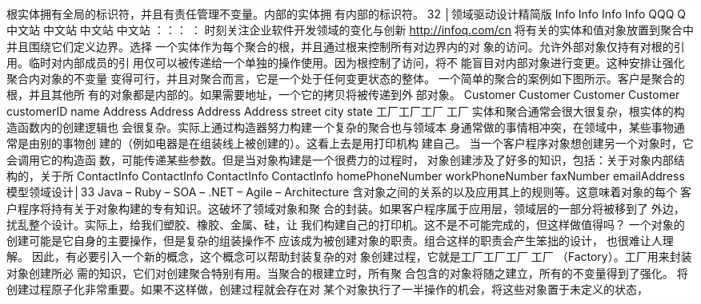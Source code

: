 根实体拥有全局的标识符，并且有责任管理不变量。内部的实体拥
有内部的标识符。
32 │领域驱动设计精简版
Info Info Info
Info
QQQ
Q
中文站 中文站 中文站
中文站
：：：
：
时刻关注企业软件开发领域的变化与创新 http://infoq.com/cn
将有关的实体和值对象放置到聚合中并且围绕它们定义边界。选择
一个实体作为每个聚合的根，并且通过根来控制所有对边界内的对
象的访问。允许外部对象仅持有对根的引用。临时对内部成员的引
用仅可以被传递给一个单独的操作使用。因为根控制了访问，将不
能盲目对内部对象进行变更。这种安排让强化聚合内对象的不变量
变得可行，并且对聚合而言，它是一个处于任何变更状态的整体。
一个简单的聚合的案例如下图所示。客户是聚合的根，并且其他所
有的对象都是内部的。如果需要地址，一个它的拷贝将被传递到外
部对象。
Customer Customer Customer
Customer
customerID
name
Address Address Address
Address
street
city
state
工厂工厂工厂
工厂
实体和聚合通常会很大很复杂，根实体的构造函数内的创建逻辑也
会很复杂。实际上通过构造器努力构建一个复杂的聚合也与领域本
身通常做的事情相冲突，在领域中，某些事物通常是由别的事物创
建的（例如电器是在组装线上被创建的）。这看上去是用打印机构
建自己。
当一个客户程序对象想创建另一个对象时，它会调用它的构造函
数，可能传递某些参数。但是当对象构建是一个很费力的过程时，
对象创建涉及了好多的知识，包括：关于对象内部结构的，关于所
ContactInfo ContactInfo ContactInfo
ContactInfo
homePhoneNumber
workPhoneNumber
faxNumber
emailAddress
模型领域设计│33
Java – Ruby – SOA – .NET – Agile – Architecture
含对象之间的关系的以及应用其上的规则等。这意味着对象的每个
客户程序将持有关于对象构建的专有知识。这破坏了领域对象和聚
合的封装。如果客户程序属于应用层，领域层的一部分将被移到了
外边，扰乱整个设计。实际上，给我们塑胶、橡胶、金属、硅，让
我们构建自己的打印机。这不是不可能完成的，但这样做值得吗？
一个对象的创建可能是它自身的主要操作，但是复杂的组装操作不
应该成为被创建对象的职责。组合这样的职责会产生笨拙的设计，
也很难让人理解。
因此，有必要引入一个新的概念，这个概念可以帮助封装复杂的对
象创建过程，它就是工厂工厂工厂
工厂
（Factory）。工厂用来封装对象创建所必
需的知识，它们对创建聚合特别有用。当聚合的根建立时，所有聚
合包含的对象将随之建立，所有的不变量得到了强化。
将创建过程原子化非常重要。如果不这样做，创建过程就会存在对
某个对象执行了一半操作的机会，将这些对象置于未定义的状态，